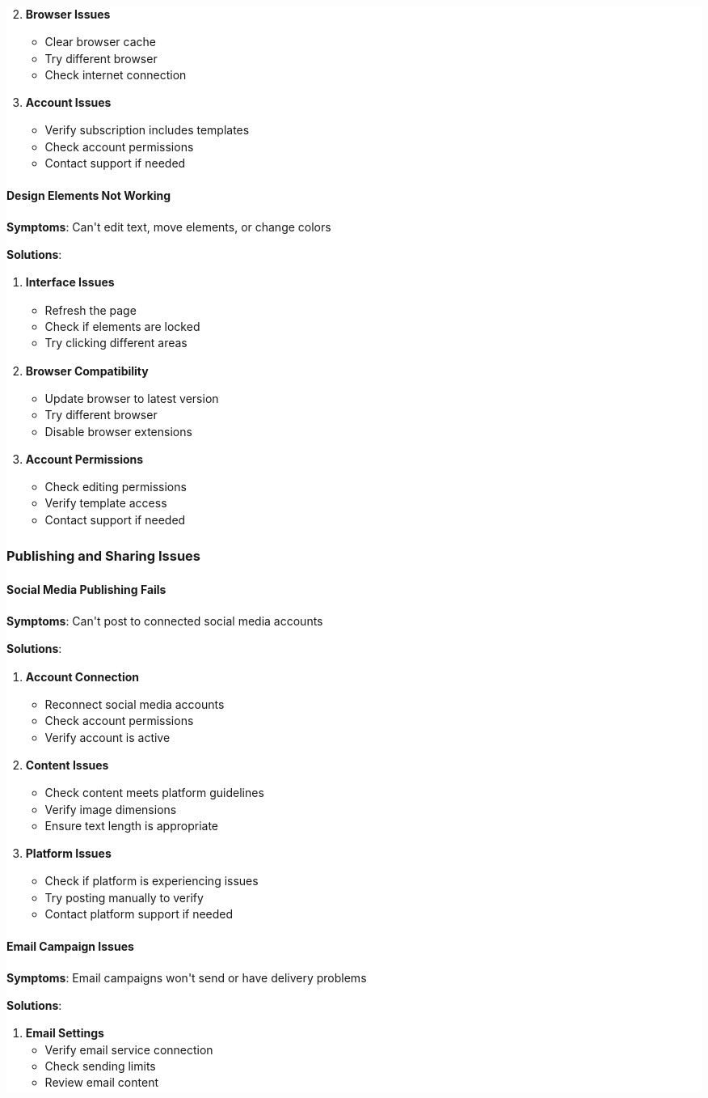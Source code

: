 2. **Browser Issues**
   - Clear browser cache
   - Try different browser
   - Check internet connection

3. **Account Issues**
   - Verify subscription includes templates
   - Check account permissions
   - Contact support if needed

#### Design Elements Not Working
**Symptoms**: Can't edit text, move elements, or change colors

**Solutions**:
1. **Interface Issues**
   - Refresh the page
   - Check if elements are locked
   - Try clicking different areas

2. **Browser Compatibility**
   - Update browser to latest version
   - Try different browser
   - Disable browser extensions

3. **Account Permissions**
   - Check editing permissions
   - Verify template access
   - Contact support if needed

### Publishing and Sharing Issues

#### Social Media Publishing Fails
**Symptoms**: Can't post to connected social media accounts

**Solutions**:
1. **Account Connection**
   - Reconnect social media accounts
   - Check account permissions
   - Verify account is active

2. **Content Issues**
   - Check content meets platform guidelines
   - Verify image dimensions
   - Ensure text length is appropriate

3. **Platform Issues**
   - Check if platform is experiencing issues
   - Try posting manually to verify
   - Contact platform support if needed

#### Email Campaign Issues
**Symptoms**: Email campaigns won't send or have delivery problems

**Solutions**:
1. **Email Settings**
   - Verify email service connection
   - Check sending limits
   - Review email content
